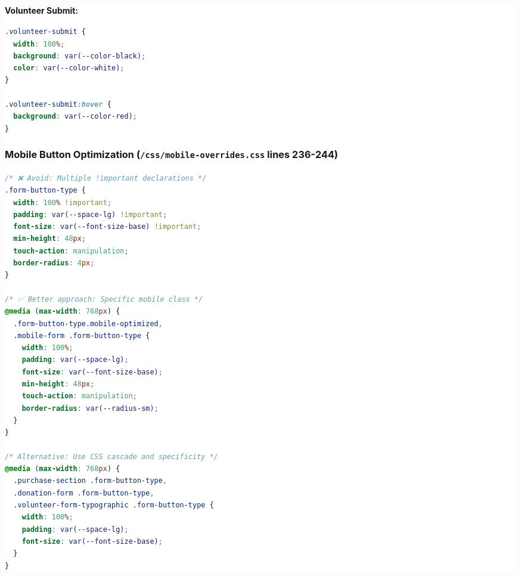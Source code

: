**Volunteer Submit:**
```css
.volunteer-submit {
  width: 100%;
  background: var(--color-black);
  color: var(--color-white);
}

.volunteer-submit:hover {
  background: var(--color-red);
}
```

### Mobile Button Optimization (`/css/mobile-overrides.css` lines 236-244)

```css
/* ❌ Avoid: Multiple !important declarations */
.form-button-type {
  width: 100% !important;
  padding: var(--space-lg) !important;
  font-size: var(--font-size-base) !important;
  min-height: 48px;
  touch-action: manipulation;
  border-radius: 4px;
}

/* ✅ Better approach: Specific mobile class */
@media (max-width: 768px) {
  .form-button-type.mobile-optimized,
  .mobile-form .form-button-type {
    width: 100%;
    padding: var(--space-lg);
    font-size: var(--font-size-base);
    min-height: 48px;
    touch-action: manipulation;
    border-radius: var(--radius-sm);
  }
}

/* Alternative: Use CSS cascade and specificity */
@media (max-width: 768px) {
  .purchase-section .form-button-type,
  .donation-form .form-button-type,
  .volunteer-form-typographic .form-button-type {
    width: 100%;
    padding: var(--space-lg);
    font-size: var(--font-size-base);
  }
}
```
